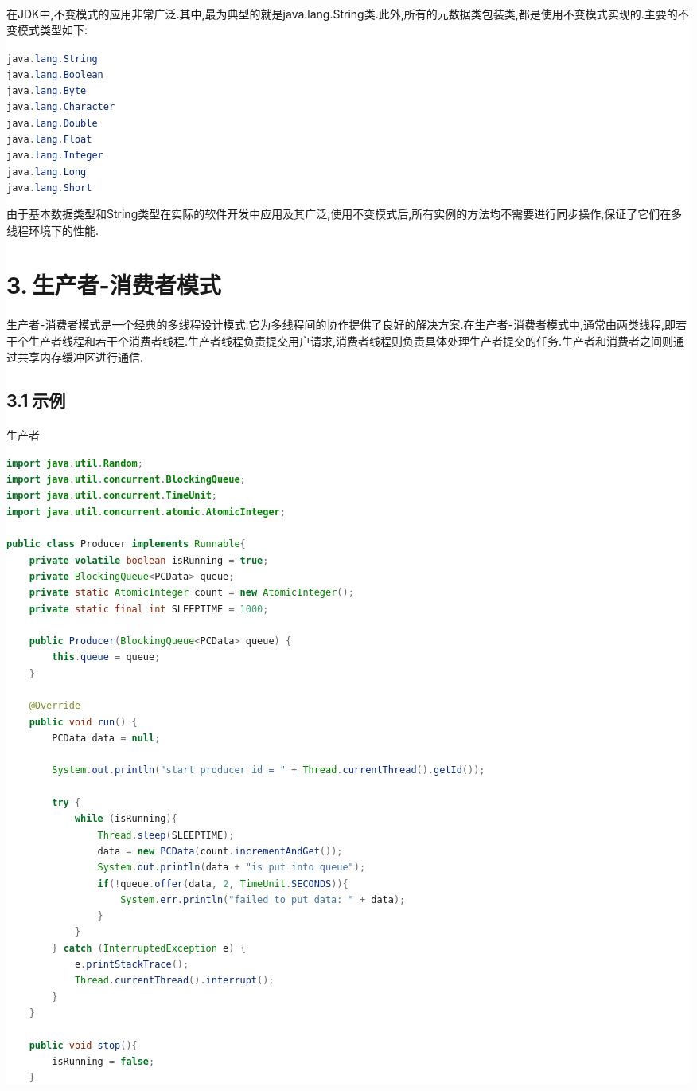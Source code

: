 在JDK中,不变模式的应用非常广泛.其中,最为典型的就是java.lang.String类.此外,所有的元数据类包装类,都是使用不变模式实现的.主要的不变模式类型如下:

```java
java.lang.String
java.lang.Boolean
java.lang.Byte
java.lang.Character
java.lang.Double
java.lang.Float
java.lang.Integer
java.lang.Long
java.lang.Short
```

由于基本数据类型和String类型在实际的软件开发中应用及其广泛,使用不变模式后,所有实例的方法均不需要进行同步操作,保证了它们在多线程环境下的性能.

# 3. 生产者-消费者模式

生产者-消费者模式是一个经典的多线程设计模式.它为多线程间的协作提供了良好的解决方案.在生产者-消费者模式中,通常由两类线程,即若干个生产者线程和若干个消费者线程.生产者线程负责提交用户请求,消费者线程则负责具体处理生产者提交的任务.生产者和消费者之间则通过共享内存缓冲区进行通信.

## 3.1 示例

生产者

```java
import java.util.Random;
import java.util.concurrent.BlockingQueue;
import java.util.concurrent.TimeUnit;
import java.util.concurrent.atomic.AtomicInteger;

public class Producer implements Runnable{
    private volatile boolean isRunning = true;
    private BlockingQueue<PCData> queue;
    private static AtomicInteger count = new AtomicInteger();
    private static final int SLEEPTIME = 1000;

    public Producer(BlockingQueue<PCData> queue) {
        this.queue = queue;
    }

    @Override
    public void run() {
        PCData data = null;

        System.out.println("start producer id = " + Thread.currentThread().getId());

        try {
            while (isRunning){
                Thread.sleep(SLEEPTIME);
                data = new PCData(count.incrementAndGet());
                System.out.println(data + "is put into queue");
                if(!queue.offer(data, 2, TimeUnit.SECONDS)){
                    System.err.println("failed to put data: " + data);
                }
            }
        } catch (InterruptedException e) {
            e.printStackTrace();
            Thread.currentThread().interrupt();
        }
    }

    public void stop(){
        isRunning = false;
    }
```